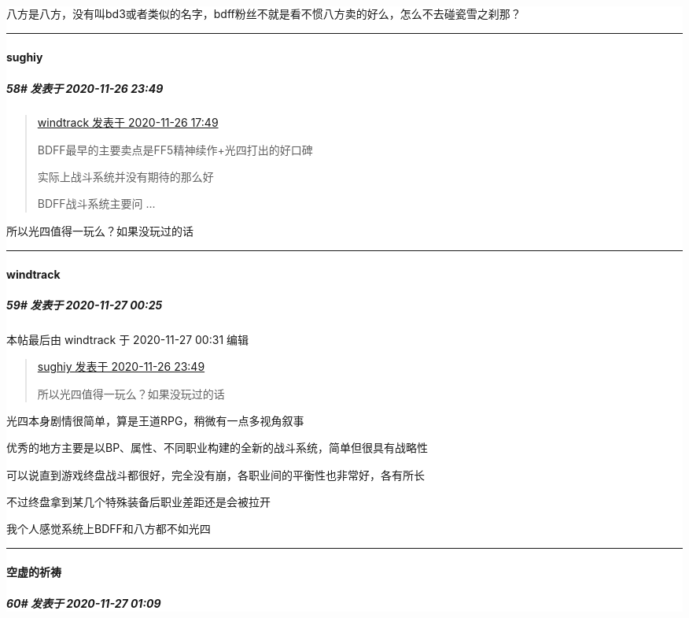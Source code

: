 八方是八方，没有叫bd3或者类似的名字，bdff粉丝不就是看不惯八方卖的好么，怎么不去碰瓷雪之刹那？







*****

####  sughiy  
##### 58#       发表于 2020-11-26 23:49



<blockquote><a href="httphttps://bbs.saraba1st.com/2b/forum.php?mod=redirect&amp;goto=findpost&amp;pid=49528235&amp;ptid=1974446" target="_blank">windtrack 发表于 2020-11-26 17:49</a>

BDFF最早的主要卖点是FF5精神续作+光四打出的好口碑

实际上战斗系统并没有期待的那么好

BDFF战斗系统主要问 ...</blockquote>
所以光四值得一玩么？如果没玩过的话







*****

####  windtrack  
##### 59#       发表于 2020-11-27 00:25



 本帖最后由 windtrack 于 2020-11-27 00:31 编辑 
<blockquote><a href="httphttps://bbs.saraba1st.com/2b/forum.php?mod=redirect&amp;goto=findpost&amp;pid=49531844&amp;ptid=1974446" target="_blank">sughiy 发表于 2020-11-26 23:49</a>

所以光四值得一玩么？如果没玩过的话</blockquote>
光四本身剧情很简单，算是王道RPG，稍微有一点多视角叙事

优秀的地方主要是以BP、属性、不同职业构建的全新的战斗系统，简单但很具有战略性

可以说直到游戏终盘战斗都很好，完全没有崩，各职业间的平衡性也非常好，各有所长

不过终盘拿到某几个特殊装备后职业差距还是会被拉开

我个人感觉系统上BDFF和八方都不如光四







*****

####  空虚的祈祷  
##### 60#       发表于 2020-11-27 01:09



